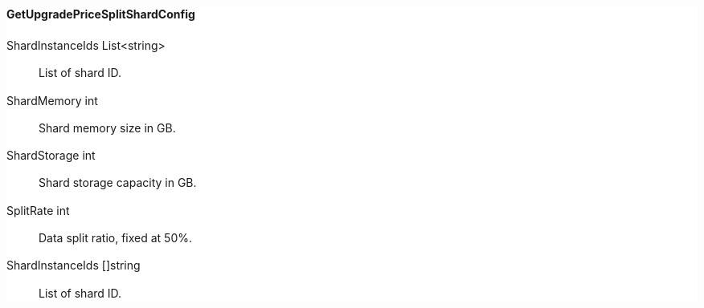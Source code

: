 <h4 id="getupgradepricesplitshardconfig">Get<wbr>Upgrade<wbr>Price<wbr>Split<wbr>Shard<wbr>Config</h4>



<div>
<pulumi-choosable type="language" values="csharp">
<dl class="resources-properties"><dt class="property-required"
            title="Required">
        <span id="shardinstanceids_csharp">
<a data-swiftype-name="resource-property" data-swiftype-type="text" href="#shardinstanceids_csharp" style="color: inherit; text-decoration: inherit;">Shard<wbr>Instance<wbr>Ids</a>
</span>
        <span class="property-indicator"></span>
        <span class="property-type">List&lt;string&gt;</span>
    </dt>
    <dd><p>List of shard ID.</p>
</dd><dt class="property-required"
            title="Required">
        <span id="shardmemory_csharp">
<a data-swiftype-name="resource-property" data-swiftype-type="text" href="#shardmemory_csharp" style="color: inherit; text-decoration: inherit;">Shard<wbr>Memory</a>
</span>
        <span class="property-indicator"></span>
        <span class="property-type">int</span>
    </dt>
    <dd><p>Shard memory size in GB.</p>
</dd><dt class="property-required"
            title="Required">
        <span id="shardstorage_csharp">
<a data-swiftype-name="resource-property" data-swiftype-type="text" href="#shardstorage_csharp" style="color: inherit; text-decoration: inherit;">Shard<wbr>Storage</a>
</span>
        <span class="property-indicator"></span>
        <span class="property-type">int</span>
    </dt>
    <dd><p>Shard storage capacity in GB.</p>
</dd><dt class="property-required"
            title="Required">
        <span id="splitrate_csharp">
<a data-swiftype-name="resource-property" data-swiftype-type="text" href="#splitrate_csharp" style="color: inherit; text-decoration: inherit;">Split<wbr>Rate</a>
</span>
        <span class="property-indicator"></span>
        <span class="property-type">int</span>
    </dt>
    <dd><p>Data split ratio, fixed at 50%.</p>
</dd></dl>
</pulumi-choosable>
</div>

<div>
<pulumi-choosable type="language" values="go">
<dl class="resources-properties"><dt class="property-required"
            title="Required">
        <span id="shardinstanceids_go">
<a data-swiftype-name="resource-property" data-swiftype-type="text" href="#shardinstanceids_go" style="color: inherit; text-decoration: inherit;">Shard<wbr>Instance<wbr>Ids</a>
</span>
        <span class="property-indicator"></span>
        <span class="property-type">[]string</span>
    </dt>
    <dd><p>List of shard ID.</p>
</dd><dt class="property-required"
            title="Required">